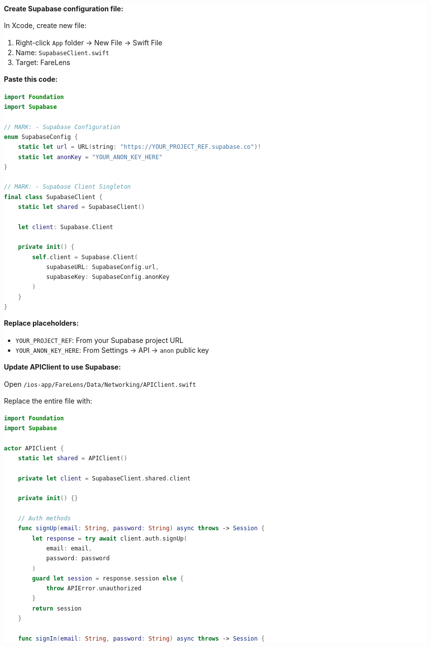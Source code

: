 **Create Supabase configuration file:**

In Xcode, create new file:
1. Right-click `App` folder → New File → Swift File
2. Name: `SupabaseClient.swift`
3. Target: FareLens

**Paste this code:**

```swift
import Foundation
import Supabase

// MARK: - Supabase Configuration
enum SupabaseConfig {
    static let url = URL(string: "https://YOUR_PROJECT_REF.supabase.co")!
    static let anonKey = "YOUR_ANON_KEY_HERE"
}

// MARK: - Supabase Client Singleton
final class SupabaseClient {
    static let shared = SupabaseClient()

    let client: Supabase.Client

    private init() {
        self.client = Supabase.Client(
            supabaseURL: SupabaseConfig.url,
            supabaseKey: SupabaseConfig.anonKey
        )
    }
}
```

**Replace placeholders:**
- `YOUR_PROJECT_REF`: From your Supabase project URL
- `YOUR_ANON_KEY_HERE`: From Settings → API → `anon` public key

**Update APIClient to use Supabase:**

Open `/ios-app/FareLens/Data/Networking/APIClient.swift`

Replace the entire file with:

```swift
import Foundation
import Supabase

actor APIClient {
    static let shared = APIClient()

    private let client = SupabaseClient.shared.client

    private init() {}

    // Auth methods
    func signUp(email: String, password: String) async throws -> Session {
        let response = try await client.auth.signUp(
            email: email,
            password: password
        )
        guard let session = response.session else {
            throw APIError.unauthorized
        }
        return session
    }

    func signIn(email: String, password: String) async throws -> Session {
```